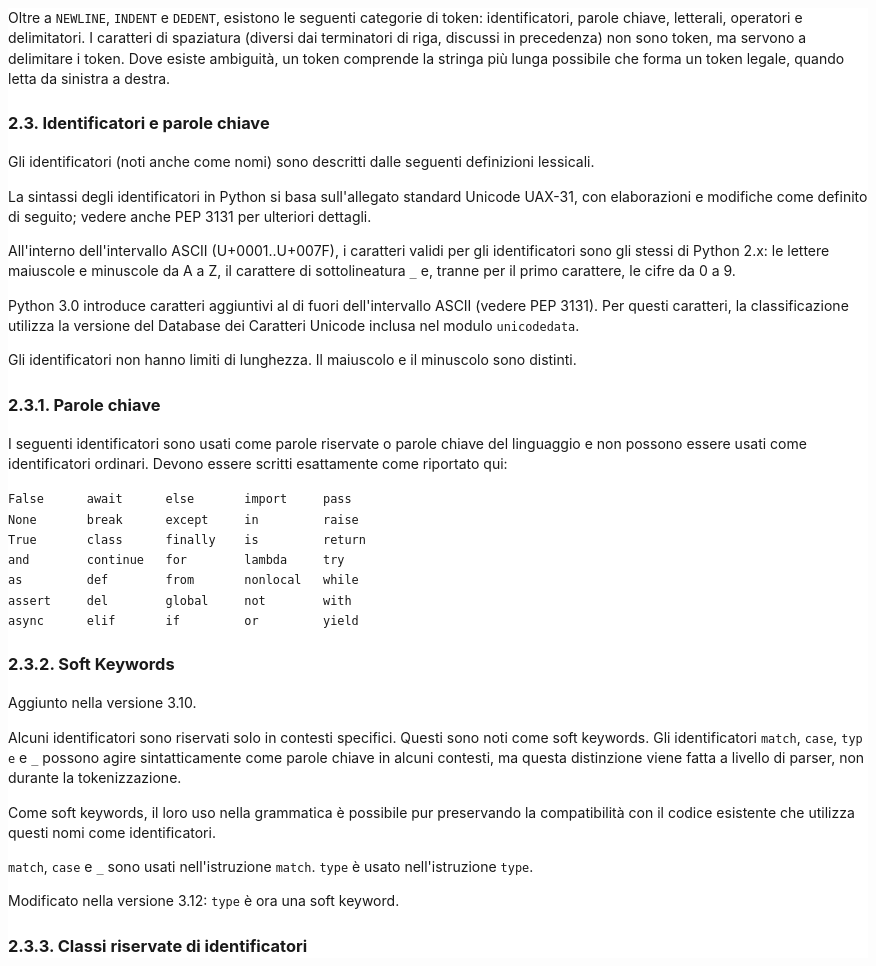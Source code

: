 Oltre a `NEWLINE`, `INDENT` e `DEDENT`, esistono le seguenti categorie di token: identificatori, parole chiave, letterali, operatori e delimitatori. I caratteri di spaziatura (diversi dai terminatori di riga, discussi in precedenza) non sono token, ma servono a delimitare i token. Dove esiste ambiguità, un token comprende la stringa più lunga possibile che forma un token legale, quando letta da sinistra a destra.

### 2.3. Identificatori e parole chiave

Gli identificatori (noti anche come nomi) sono descritti dalle seguenti definizioni lessicali.

La sintassi degli identificatori in Python si basa sull'allegato standard Unicode UAX-31, con elaborazioni e modifiche come definito di seguito; vedere anche PEP 3131 per ulteriori dettagli.

All'interno dell'intervallo ASCII (U+0001..U+007F), i caratteri validi per gli identificatori sono gli stessi di Python 2.x: le lettere maiuscole e minuscole da A a Z, il carattere di sottolineatura `_` e, tranne per il primo carattere, le cifre da 0 a 9.

Python 3.0 introduce caratteri aggiuntivi al di fuori dell'intervallo ASCII (vedere PEP 3131). Per questi caratteri, la classificazione utilizza la versione del Database dei Caratteri Unicode inclusa nel modulo `unicodedata`.

Gli identificatori non hanno limiti di lunghezza. Il maiuscolo e il minuscolo sono distinti.

### 2.3.1. Parole chiave

I seguenti identificatori sono usati come parole riservate o parole chiave del linguaggio e non possono essere usati come identificatori ordinari. Devono essere scritti esattamente come riportato qui:

```plaintext
False      await      else       import     pass
None       break      except     in         raise
True       class      finally    is         return
and        continue   for        lambda     try
as         def        from       nonlocal   while
assert     del        global     not        with
async      elif       if         or         yield
```

### 2.3.2. Soft Keywords

Aggiunto nella versione 3.10.

Alcuni identificatori sono riservati solo in contesti specifici. Questi sono noti come soft keywords. Gli identificatori `match`, `case`, `type` e `_` possono agire sintatticamente come parole chiave in alcuni contesti, ma questa distinzione viene fatta a livello di parser, non durante la tokenizzazione.

Come soft keywords, il loro uso nella grammatica è possibile pur preservando la compatibilità con il codice esistente che utilizza questi nomi come identificatori.

`match`, `case` e `_` sono usati nell'istruzione `match`. `type` è usato nell'istruzione `type`.

Modificato nella versione 3.12: `type` è ora una soft keyword.

### 2.3.3. Classi riservate di identificatori
